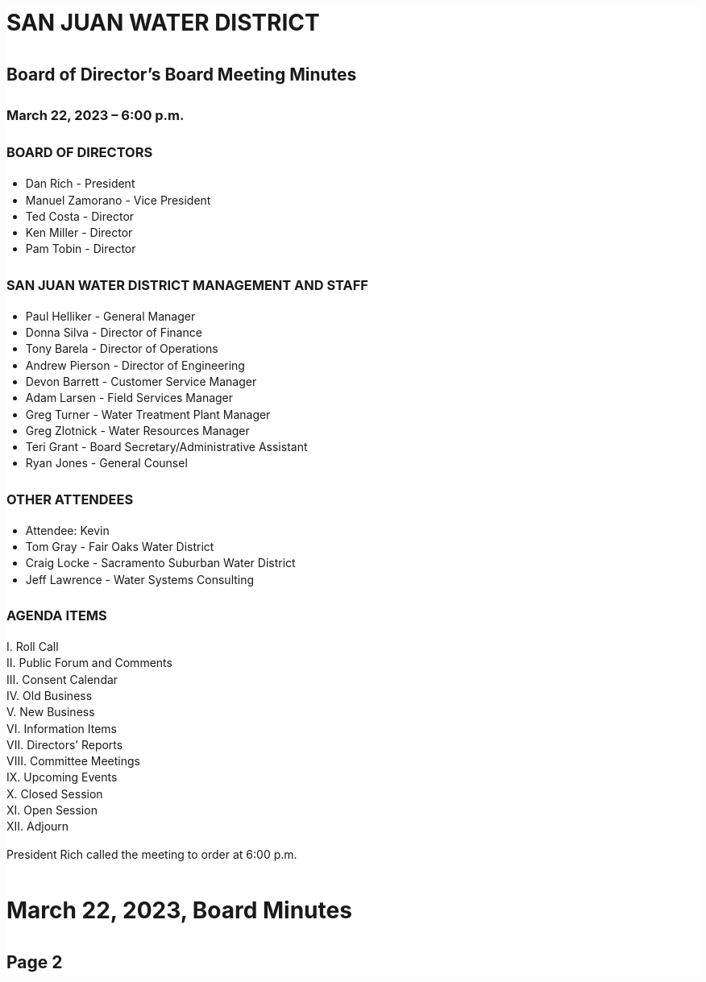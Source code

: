 
# SAN JUAN WATER DISTRICT
## Board of Director’s Board Meeting Minutes
### March 22, 2023 – 6:00 p.m.

### BOARD OF DIRECTORS
- Dan Rich - President
- Manuel Zamorano - Vice President
- Ted Costa - Director
- Ken Miller - Director
- Pam Tobin - Director

### SAN JUAN WATER DISTRICT MANAGEMENT AND STAFF
- Paul Helliker - General Manager
- Donna Silva - Director of Finance
- Tony Barela - Director of Operations
- Andrew Pierson - Director of Engineering
- Devon Barrett - Customer Service Manager
- Adam Larsen - Field Services Manager
- Greg Turner - Water Treatment Plant Manager
- Greg Zlotnick - Water Resources Manager
- Teri Grant - Board Secretary/Administrative Assistant
- Ryan Jones - General Counsel

### OTHER ATTENDEES
- Attendee: Kevin
- Tom Gray - Fair Oaks Water District
- Craig Locke - Sacramento Suburban Water District
- Jeff Lawrence - Water Systems Consulting

### AGENDA ITEMS
I. Roll Call  
II. Public Forum and Comments  
III. Consent Calendar  
IV. Old Business  
V. New Business  
VI. Information Items  
VII. Directors’ Reports  
VIII. Committee Meetings  
IX. Upcoming Events  
X. Closed Session  
XI. Open Session  
XII. Adjourn  

President Rich called the meeting to order at 6:00 p.m.

# March 22, 2023, Board Minutes
## Page 2
